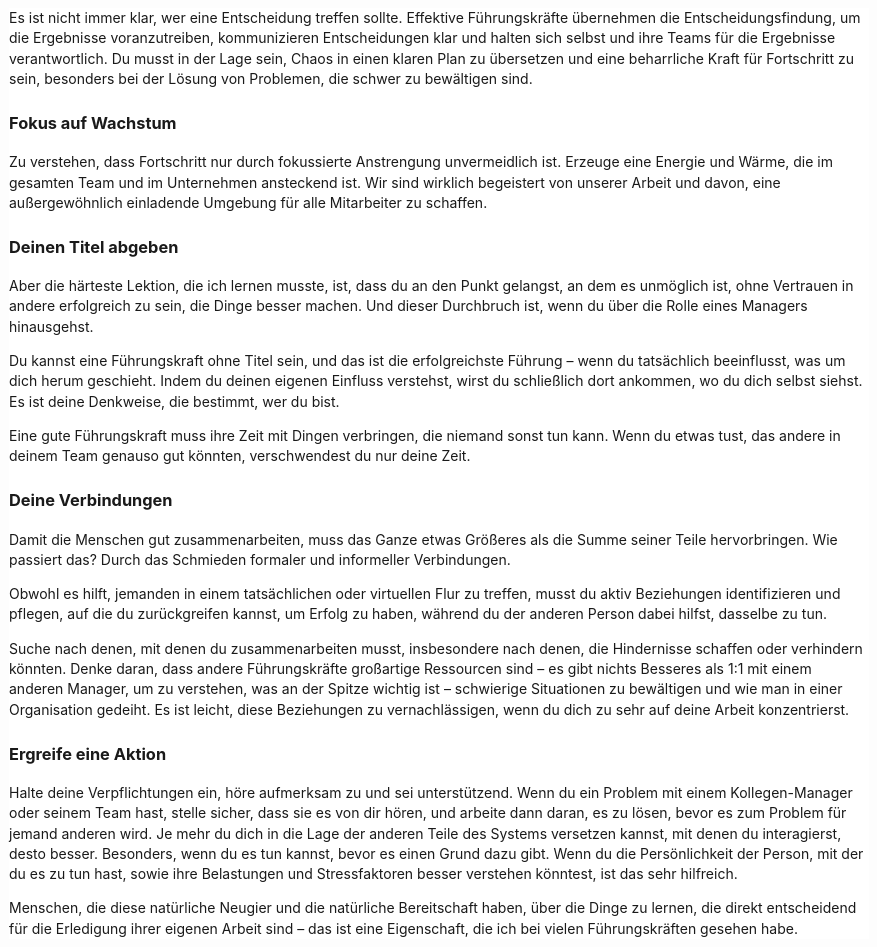 Es ist nicht immer klar, wer eine Entscheidung treffen sollte. Effektive Führungskräfte übernehmen die Entscheidungsfindung, um die Ergebnisse voranzutreiben, kommunizieren Entscheidungen klar und halten sich selbst und ihre Teams für die Ergebnisse verantwortlich. Du musst in der Lage sein, Chaos in einen klaren Plan zu übersetzen und eine beharrliche Kraft für Fortschritt zu sein, besonders bei der Lösung von Problemen, die schwer zu bewältigen sind.

### **Fokus auf Wachstum**

Zu verstehen, dass Fortschritt nur durch fokussierte Anstrengung unvermeidlich ist. Erzeuge eine Energie und Wärme, die im gesamten Team und im Unternehmen ansteckend ist. Wir sind wirklich begeistert von unserer Arbeit und davon, eine außergewöhnlich einladende Umgebung für alle Mitarbeiter zu schaffen.

### Deinen Titel abgeben

Aber die härteste Lektion, die ich lernen musste, ist, dass du an den Punkt gelangst, an dem es unmöglich ist, ohne Vertrauen in andere erfolgreich zu sein, die Dinge besser machen. Und dieser Durchbruch ist, wenn du über die Rolle eines Managers hinausgehst.

Du kannst eine Führungskraft ohne Titel sein, und das ist die erfolgreichste Führung – wenn du tatsächlich beeinflusst, was um dich herum geschieht. Indem du deinen eigenen Einfluss verstehst, wirst du schließlich dort ankommen, wo du dich selbst siehst. Es ist deine Denkweise, die bestimmt, wer du bist.

Eine gute Führungskraft muss ihre Zeit mit Dingen verbringen, die niemand sonst tun kann. Wenn du etwas tust, das andere in deinem Team genauso gut könnten, verschwendest du nur deine Zeit.

### Deine Verbindungen

Damit die Menschen gut zusammenarbeiten, muss das Ganze etwas Größeres als die Summe seiner Teile hervorbringen. Wie passiert das? Durch das Schmieden formaler und informeller Verbindungen.

Obwohl es hilft, jemanden in einem tatsächlichen oder virtuellen Flur zu treffen, musst du aktiv Beziehungen identifizieren und pflegen, auf die du zurückgreifen kannst, um Erfolg zu haben, während du der anderen Person dabei hilfst, dasselbe zu tun.

Suche nach denen, mit denen du zusammenarbeiten musst, insbesondere nach denen, die Hindernisse schaffen oder verhindern könnten. Denke daran, dass andere Führungskräfte großartige Ressourcen sind – es gibt nichts Besseres als 1:1 mit einem anderen Manager, um zu verstehen, was an der Spitze wichtig ist – schwierige Situationen zu bewältigen und wie man in einer Organisation gedeiht. Es ist leicht, diese Beziehungen zu vernachlässigen, wenn du dich zu sehr auf deine Arbeit konzentrierst.

### Ergreife eine Aktion

Halte deine Verpflichtungen ein, höre aufmerksam zu und sei unterstützend. Wenn du ein Problem mit einem Kollegen-Manager oder seinem Team hast, stelle sicher, dass sie es von dir hören, und arbeite dann daran, es zu lösen, bevor es zum Problem für jemand anderen wird. Je mehr du dich in die Lage der anderen Teile des Systems versetzen kannst, mit denen du interagierst, desto besser. Besonders, wenn du es tun kannst, bevor es einen Grund dazu gibt. Wenn du die Persönlichkeit der Person, mit der du es zu tun hast, sowie ihre Belastungen und Stressfaktoren besser verstehen könntest, ist das sehr hilfreich.

Menschen, die diese natürliche Neugier und die natürliche Bereitschaft haben, über die Dinge zu lernen, die direkt entscheidend für die Erledigung ihrer eigenen Arbeit sind – das ist eine Eigenschaft, die ich bei vielen Führungskräften gesehen habe.
